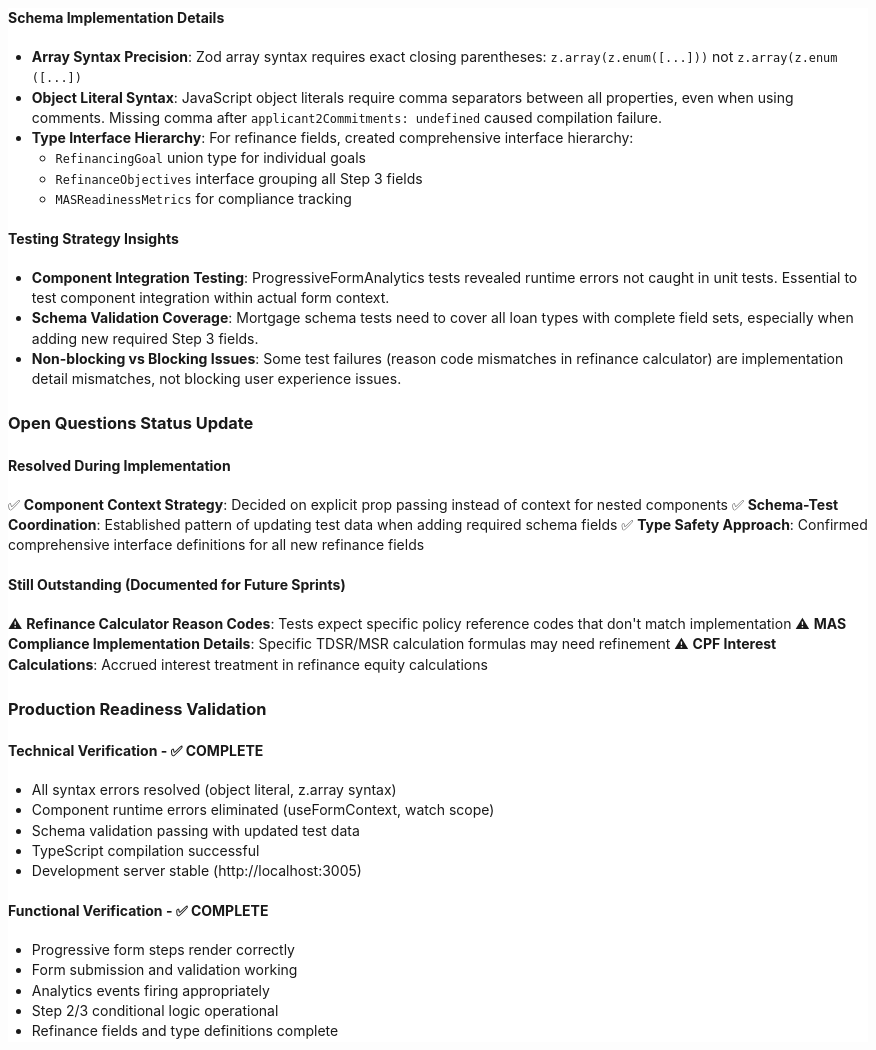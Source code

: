 #### Schema Implementation Details
- **Array Syntax Precision**: Zod array syntax requires exact closing parentheses: `z.array(z.enum([...]))` not `z.array(z.enum([...])`
- **Object Literal Syntax**: JavaScript object literals require comma separators between all properties, even when using comments. Missing comma after `applicant2Commitments: undefined` caused compilation failure.
- **Type Interface Hierarchy**: For refinance fields, created comprehensive interface hierarchy:
  - `RefinancingGoal` union type for individual goals
  - `RefinanceObjectives` interface grouping all Step 3 fields
  - `MASReadinessMetrics` for compliance tracking

#### Testing Strategy Insights
- **Component Integration Testing**: ProgressiveFormAnalytics tests revealed runtime errors not caught in unit tests. Essential to test component integration within actual form context.
- **Schema Validation Coverage**: Mortgage schema tests need to cover all loan types with complete field sets, especially when adding new required Step 3 fields.
- **Non-blocking vs Blocking Issues**: Some test failures (reason code mismatches in refinance calculator) are implementation detail mismatches, not blocking user experience issues.

### Open Questions Status Update

#### Resolved During Implementation
✅ **Component Context Strategy**: Decided on explicit prop passing instead of context for nested components
✅ **Schema-Test Coordination**: Established pattern of updating test data when adding required schema fields
✅ **Type Safety Approach**: Confirmed comprehensive interface definitions for all new refinance fields

#### Still Outstanding (Documented for Future Sprints)
⚠️ **Refinance Calculator Reason Codes**: Tests expect specific policy reference codes that don't match implementation 
⚠️ **MAS Compliance Implementation Details**: Specific TDSR/MSR calculation formulas may need refinement
⚠️ **CPF Interest Calculations**: Accrued interest treatment in refinance equity calculations

### Production Readiness Validation

#### Technical Verification - ✅ COMPLETE
- All syntax errors resolved (object literal, z.array syntax)
- Component runtime errors eliminated (useFormContext, watch scope)
- Schema validation passing with updated test data
- TypeScript compilation successful
- Development server stable (http://localhost:3005)

#### Functional Verification - ✅ COMPLETE  
- Progressive form steps render correctly
- Form submission and validation working
- Analytics events firing appropriately
- Step 2/3 conditional logic operational
- Refinance fields and type definitions complete
